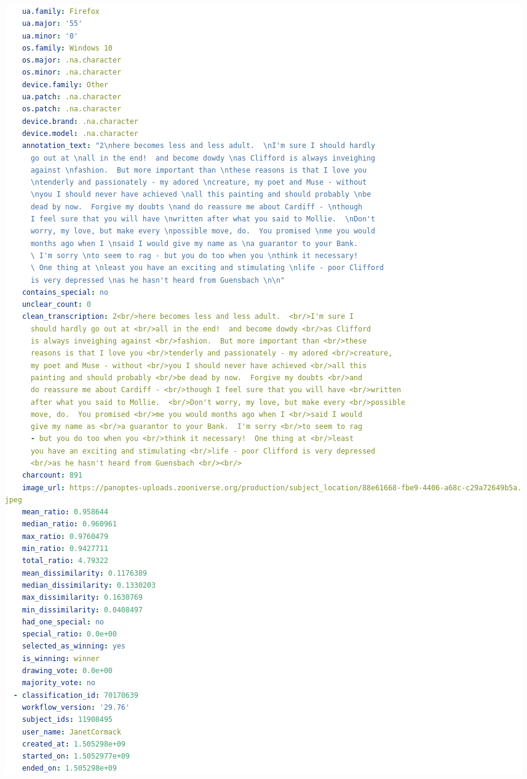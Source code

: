 ```yaml
    ua.family: Firefox
    ua.major: '55'
    ua.minor: '0'
    os.family: Windows 10
    os.major: .na.character
    os.minor: .na.character
    device.family: Other
    ua.patch: .na.character
    os.patch: .na.character
    device.brand: .na.character
    device.model: .na.character
    annotation_text: "2\nhere becomes less and less adult.  \nI'm sure I should hardly
      go out at \nall in the end!  and become dowdy \nas Clifford is always inveighing
      against \nfashion.  But more important than \nthese reasons is that I love you
      \ntenderly and passionately - my adored \ncreature, my poet and Muse - without
      \nyou I should never have achieved \nall this painting and should probably \nbe
      dead by now.  Forgive my doubts \nand do reassure me about Cardiff - \nthough
      I feel sure that you will have \nwritten after what you said to Mollie.  \nDon't
      worry, my love, but make every \npossible move, do.  You promised \nme you would
      months ago when I \nsaid I would give my name as \na guarantor to your Bank.
      \ I'm sorry \nto seem to rag - but you do too when you \nthink it necessary!
      \ One thing at \nleast you have an exciting and stimulating \nlife - poor Clifford
      is very depressed \nas he hasn't heard from Guensbach \n\n"
    contains_special: no
    unclear_count: 0
    clean_transcription: 2<br/>here becomes less and less adult.  <br/>I'm sure I
      should hardly go out at <br/>all in the end!  and become dowdy <br/>as Clifford
      is always inveighing against <br/>fashion.  But more important than <br/>these
      reasons is that I love you <br/>tenderly and passionately - my adored <br/>creature,
      my poet and Muse - without <br/>you I should never have achieved <br/>all this
      painting and should probably <br/>be dead by now.  Forgive my doubts <br/>and
      do reassure me about Cardiff - <br/>though I feel sure that you will have <br/>written
      after what you said to Mollie.  <br/>Don't worry, my love, but make every <br/>possible
      move, do.  You promised <br/>me you would months ago when I <br/>said I would
      give my name as <br/>a guarantor to your Bank.  I'm sorry <br/>to seem to rag
      - but you do too when you <br/>think it necessary!  One thing at <br/>least
      you have an exciting and stimulating <br/>life - poor Clifford is very depressed
      <br/>as he hasn't heard from Guensbach <br/><br/>
    charcount: 891
    image_url: https://panoptes-uploads.zooniverse.org/production/subject_location/88e61668-fbe9-4406-a68c-c29a72649b5a.jpeg
    mean_ratio: 0.958644
    median_ratio: 0.960961
    max_ratio: 0.9760479
    min_ratio: 0.9427711
    total_ratio: 4.79322
    mean_dissimilarity: 0.1176389
    median_dissimilarity: 0.1330203
    max_dissimilarity: 0.1630769
    min_dissimilarity: 0.0408497
    had_one_special: no
    special_ratio: 0.0e+00
    selected_as_winning: yes
    is_winning: winner
    drawing_vote: 0.0e+00
    majority_vote: no
  - classification_id: 70170639
    workflow_version: '29.76'
    subject_ids: 11908495
    user_name: JanetCormack
    created_at: 1.505298e+09
    started_on: 1.5052977e+09
    ended_on: 1.505298e+09
```